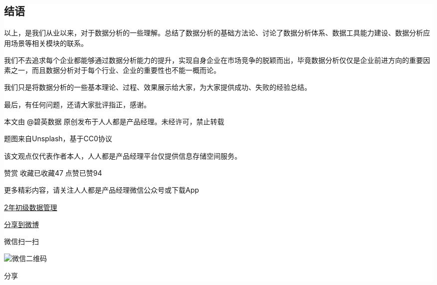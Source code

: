## 结语

以上，是我们从业以来，对于数据分析的一些理解。总结了数据分析的基础方法论、讨论了数据分析体系、数据工具能力建设、数据分析应用场景等相关模块的联系。

我们不去追求每个企业都能够通过数据分析能力的提升，实现自身企业在市场竞争的脱颖而出，毕竟数据分析仅仅是企业前进方向的重要因素之一，而且数据分析对于每个行业、企业的重要性也不能一概而论。

我们只是将数据分析的一些基本理论、过程、效果展示给大家，为大家提供成功、失败的经验总结。

最后，有任何问题，还请大家批评指正，感谢。

本文由 @碧英数据 原创发布于人人都是产品经理。未经许可，禁止转载

题图来自Unsplash，基于CC0协议

该文观点仅代表作者本人，人人都是产品经理平台仅提供信息存储空间服务。

赞赏 收藏已收藏47 点赞已赞94

更多精彩内容，请关注人人都是产品经理微信公众号或下载App

[2年](https://www.woshipm.com/tag/2%e5%b9%b4)[初级](https://www.woshipm.com/tag/%e5%88%9d%e7%ba%a7)[数据管理](https://www.woshipm.com/tag/%e6%95%b0%e6%8d%ae%e7%ae%a1%e7%90%86)

[分享到微博](https://service.weibo.com/share/share.php?appkey=2775287854&title=从方法论及业务实践过程中，总结了几点对数据分析的感悟&url=https://www.woshipm.com/data-analysis/5805260.html&pic=https://image.woshipm.com/wp-files/2023/04/qkM0XAkWg9wt0qp0VwKS.jpg)

微信扫一扫

![微信二维码](https://api.pwmqr.com/qrcode/create/?url=https://www.woshipm.com/data-analysis/5805260.html)

分享